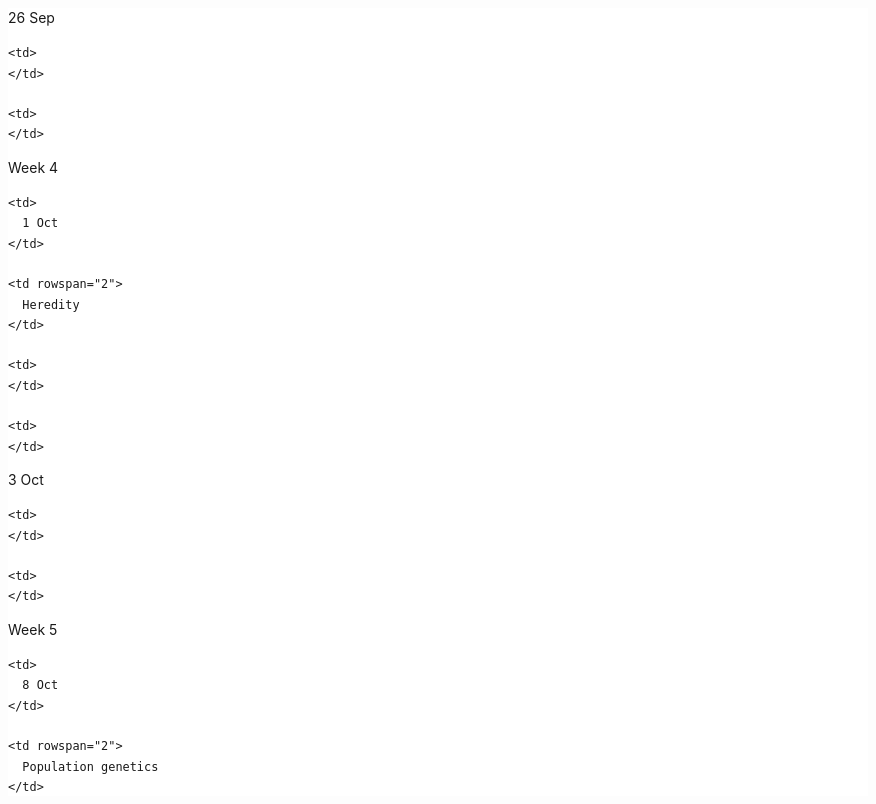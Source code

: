   <tr>
    <td>
      26 Sep
    </td>
    
    <td>
    </td>
    
    <td>
    </td>
  </tr>
  
  <tr>
    <th rowspan="2">
      Week 4
    </th>
    
    <td>
      1 Oct
    </td>
    
    <td rowspan="2">
      Heredity
    </td>
    
    <td>
    </td>
    
    <td>
    </td>
  </tr>
  
  <tr>
    <td>
      3 Oct
    </td>
    
    <td>
    </td>
    
    <td>
    </td>
  </tr>
  
  <tr>
    <th rowspan="2">
      Week 5
    </th>
    
    <td>
      8 Oct
    </td>
    
    <td rowspan="2">
      Population genetics
    </td>
    